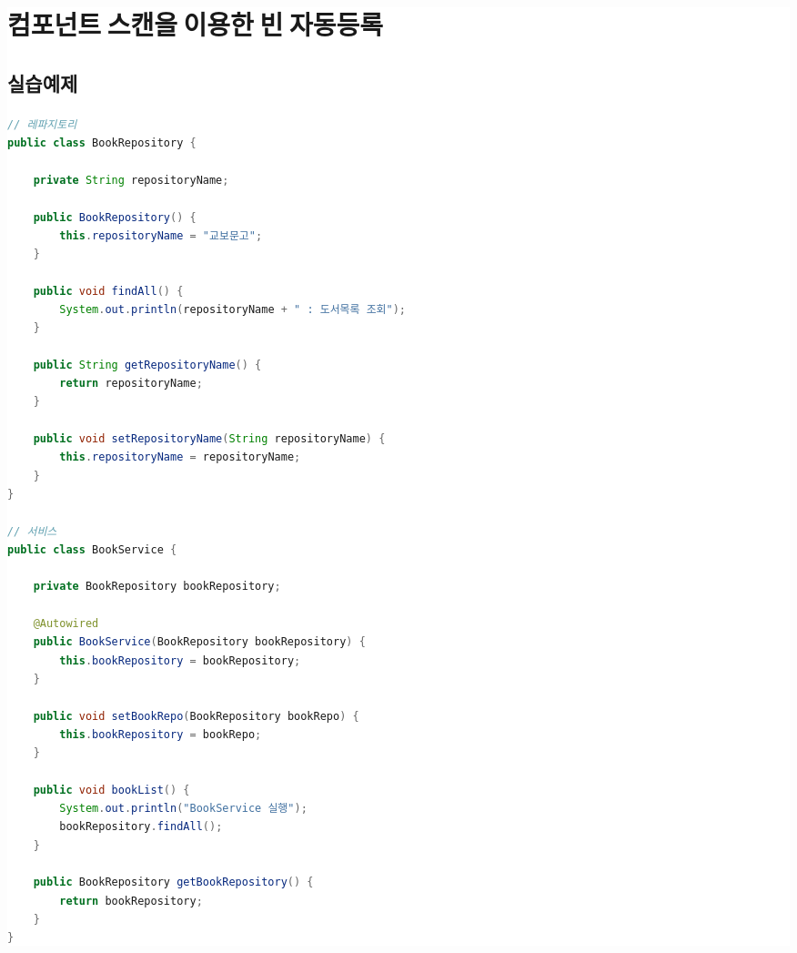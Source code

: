 # 컴포넌트 스캔을 이용한 빈 자동등록

## 실습예제 
```java
// 레파지토리 
public class BookRepository {
	
	private String repositoryName;

    public BookRepository() {
		this.repositoryName = "교보문고";
	}
	
	public void findAll() {
		System.out.println(repositoryName + " : 도서목록 조회");
	}

	public String getRepositoryName() {
		return repositoryName;
	}

	public void setRepositoryName(String repositoryName) {
		this.repositoryName = repositoryName;
	}
}

// 서비스
public class BookService {

	private BookRepository bookRepository;
	
	@Autowired
	public BookService(BookRepository bookRepository) {
		this.bookRepository = bookRepository;
	}
	
	public void setBookRepo(BookRepository bookRepo) {
		this.bookRepository = bookRepo;
	}
	
	public void bookList() {
		System.out.println("BookService 실행");
		bookRepository.findAll();
	}

	public BookRepository getBookRepository() {
		return bookRepository;
	}
}
```
